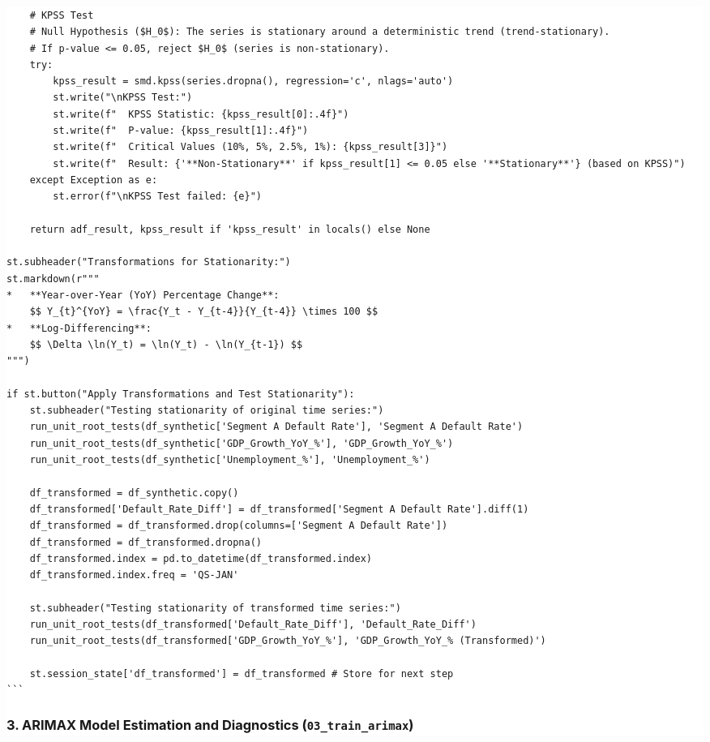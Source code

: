         # KPSS Test
        # Null Hypothesis ($H_0$): The series is stationary around a deterministic trend (trend-stationary).
        # If p-value <= 0.05, reject $H_0$ (series is non-stationary).
        try:
            kpss_result = smd.kpss(series.dropna(), regression='c', nlags='auto')
            st.write("\nKPSS Test:")
            st.write(f"  KPSS Statistic: {kpss_result[0]:.4f}")
            st.write(f"  P-value: {kpss_result[1]:.4f}")
            st.write(f"  Critical Values (10%, 5%, 2.5%, 1%): {kpss_result[3]}")
            st.write(f"  Result: {'**Non-Stationary**' if kpss_result[1] <= 0.05 else '**Stationary**'} (based on KPSS)")
        except Exception as e:
            st.error(f"\nKPSS Test failed: {e}")
        
        return adf_result, kpss_result if 'kpss_result' in locals() else None

    st.subheader("Transformations for Stationarity:")
    st.markdown(r"""
    *   **Year-over-Year (YoY) Percentage Change**:
        $$ Y_{t}^{YoY} = \frac{Y_t - Y_{t-4}}{Y_{t-4}} \times 100 $$
    *   **Log-Differencing**:
        $$ \Delta \ln(Y_t) = \ln(Y_t) - \ln(Y_{t-1}) $$
    """)

    if st.button("Apply Transformations and Test Stationarity"):
        st.subheader("Testing stationarity of original time series:")
        run_unit_root_tests(df_synthetic['Segment A Default Rate'], 'Segment A Default Rate')
        run_unit_root_tests(df_synthetic['GDP_Growth_YoY_%'], 'GDP_Growth_YoY_%')
        run_unit_root_tests(df_synthetic['Unemployment_%'], 'Unemployment_%')

        df_transformed = df_synthetic.copy()
        df_transformed['Default_Rate_Diff'] = df_transformed['Segment A Default Rate'].diff(1)
        df_transformed = df_transformed.drop(columns=['Segment A Default Rate'])
        df_transformed = df_transformed.dropna()
        df_transformed.index = pd.to_datetime(df_transformed.index)
        df_transformed.index.freq = 'QS-JAN'

        st.subheader("Testing stationarity of transformed time series:")
        run_unit_root_tests(df_transformed['Default_Rate_Diff'], 'Default_Rate_Diff')
        run_unit_root_tests(df_transformed['GDP_Growth_YoY_%'], 'GDP_Growth_YoY_% (Transformed)')

        st.session_state['df_transformed'] = df_transformed # Store for next step
    ```

### 3. ARIMAX Model Estimation and Diagnostics (`03_train_arimax`)
